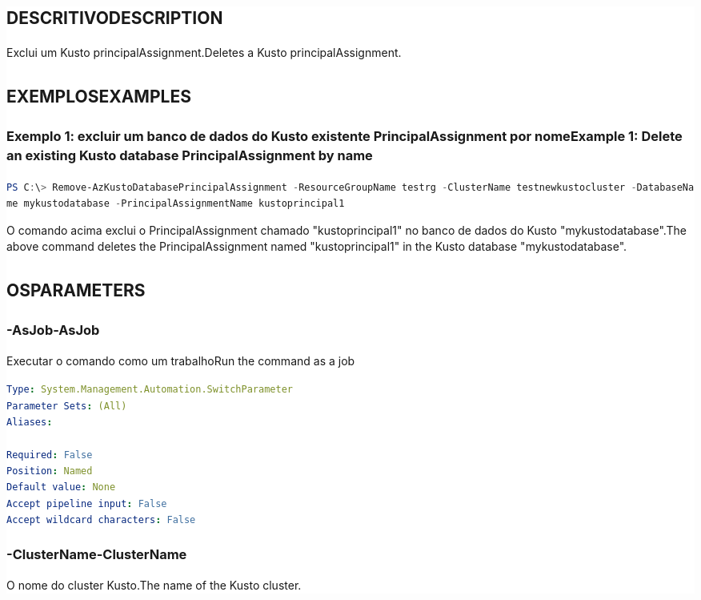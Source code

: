 ## <span data-ttu-id="35f05-107">DESCRITIVO</span><span class="sxs-lookup"><span data-stu-id="35f05-107">DESCRIPTION</span></span>
<span data-ttu-id="35f05-108">Exclui um Kusto principalAssignment.</span><span class="sxs-lookup"><span data-stu-id="35f05-108">Deletes a Kusto principalAssignment.</span></span>

## <span data-ttu-id="35f05-109">EXEMPLOS</span><span class="sxs-lookup"><span data-stu-id="35f05-109">EXAMPLES</span></span>

### <span data-ttu-id="35f05-110">Exemplo 1: excluir um banco de dados do Kusto existente PrincipalAssignment por nome</span><span class="sxs-lookup"><span data-stu-id="35f05-110">Example 1: Delete an existing Kusto database PrincipalAssignment by name</span></span>
```powershell
PS C:\> Remove-AzKustoDatabasePrincipalAssignment -ResourceGroupName testrg -ClusterName testnewkustocluster -DatabaseName mykustodatabase -PrincipalAssignmentName kustoprincipal1
```

<span data-ttu-id="35f05-111">O comando acima exclui o PrincipalAssignment chamado "kustoprincipal1" no banco de dados do Kusto "mykustodatabase".</span><span class="sxs-lookup"><span data-stu-id="35f05-111">The above command deletes the PrincipalAssignment named "kustoprincipal1" in the Kusto database  "mykustodatabase".</span></span>

## <span data-ttu-id="35f05-112">OS</span><span class="sxs-lookup"><span data-stu-id="35f05-112">PARAMETERS</span></span>

### <span data-ttu-id="35f05-113">-AsJob</span><span class="sxs-lookup"><span data-stu-id="35f05-113">-AsJob</span></span>
<span data-ttu-id="35f05-114">Executar o comando como um trabalho</span><span class="sxs-lookup"><span data-stu-id="35f05-114">Run the command as a job</span></span>

```yaml
Type: System.Management.Automation.SwitchParameter
Parameter Sets: (All)
Aliases:

Required: False
Position: Named
Default value: None
Accept pipeline input: False
Accept wildcard characters: False
```

### <span data-ttu-id="35f05-115">-ClusterName</span><span class="sxs-lookup"><span data-stu-id="35f05-115">-ClusterName</span></span>
<span data-ttu-id="35f05-116">O nome do cluster Kusto.</span><span class="sxs-lookup"><span data-stu-id="35f05-116">The name of the Kusto cluster.</span></span>
